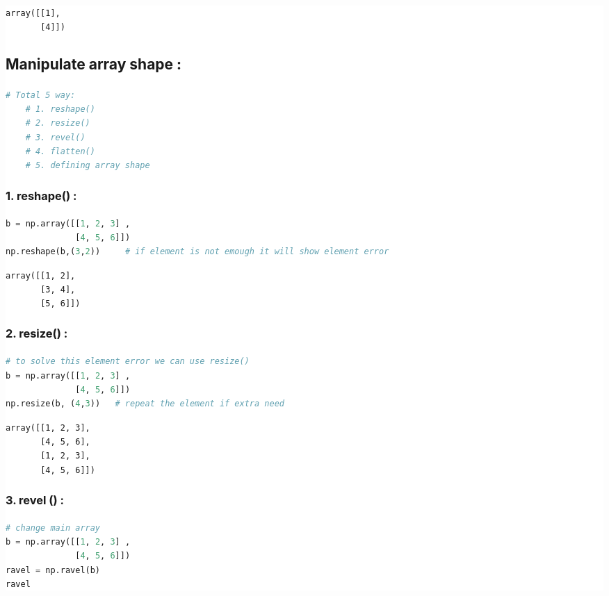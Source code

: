 


    array([[1],
           [4]])



## Manipulate array shape :


```python
# Total 5 way:
    # 1. reshape() 
    # 2. resize()
    # 3. revel()
    # 4. flatten()
    # 5. defining array shape
```

### 1. reshape() :


```python
b = np.array([[1, 2, 3] , 
              [4, 5, 6]])
np.reshape(b,(3,2))     # if element is not emough it will show element error
```




    array([[1, 2],
           [3, 4],
           [5, 6]])



### 2. resize() :


```python
# to solve this element error we can use resize()
b = np.array([[1, 2, 3] , 
              [4, 5, 6]])
np.resize(b, (4,3))   # repeat the element if extra need
```




    array([[1, 2, 3],
           [4, 5, 6],
           [1, 2, 3],
           [4, 5, 6]])



### 3. revel () :


```python
# change main array 
b = np.array([[1, 2, 3] , 
              [4, 5, 6]])
ravel = np.ravel(b)
ravel
```
